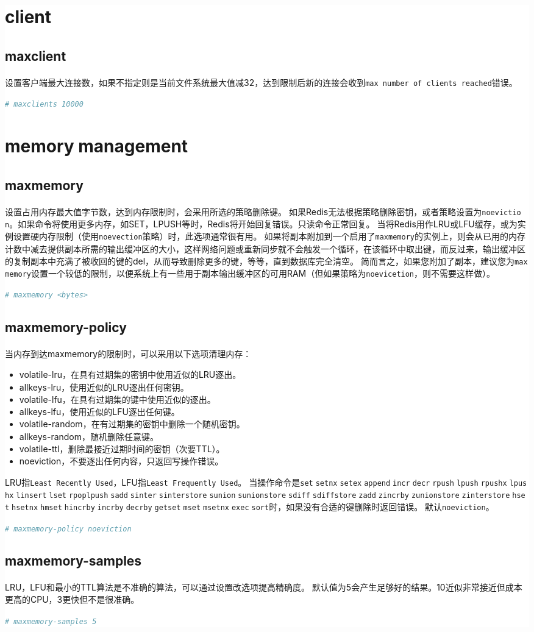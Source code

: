 # client
## maxclient
设置客户端最大连接数，如果不指定则是当前文件系统最大值减32，达到限制后新的连接会收到`max number of clients reached`错误。
```sh
# maxclients 10000
```

# memory management
## maxmemory
设置占用内存最大值字节数，达到内存限制时，会采用所选的策略删除键。
如果Redis无法根据策略删除密钥，或者策略设置为`noeviction`。如果命令将使用更多内存，如SET，LPUSH等时，Redis将开始回复错误。只读命令正常回复。
当将Redis用作LRU或LFU缓存，或为实例设置硬内存限制（使用`noevection`策略）时，此选项通常很有用。
如果将副本附加到一个启用了`maxmemory`的实例上，则会从已用的内存计数中减去提供副本所需的输出缓冲区的大小，这样网络问题或重新同步就不会触发一个循环，在该循环中取出键，而反过来，输出缓冲区的复制副本中充满了被收回的键的del，从而导致删除更多的键，等等，直到数据库完全清空。
简而言之，如果您附加了副本，建议您为`maxmemory`设置一个较低的限制，以便系统上有一些用于副本输出缓冲区的可用RAM（但如果策略为`noevicetion`，则不需要这样做）。
```sh
# maxmemory <bytes>
```

## maxmemory-policy
当内存到达maxmemory的限制时，可以采用以下选项清理内存：
* volatile-lru，在具有过期集的密钥中使用近似的LRU逐出。
* allkeys-lru，使用近似的LRU逐出任何密钥。
* volatile-lfu，在具有过期集的键中使用近似的逐出。
* allkeys-lfu，使用近似的LFU逐出任何键。
* volatile-random，在有过期集的密钥中删除一个随机密钥。
* allkeys-random，随机删除任意键。
* volatile-ttl，删除最接近过期时间的密钥（次要TTL）。
* noeviction，不要逐出任何内容，只返回写操作错误。

LRU指`Least Recently Used`，LFU指`Least Frequently Used`。
当操作命令是`set` `setnx` `setex` `append` `incr` `decr` `rpush` `lpush` `rpushx` `lpushx` `linsert` `lset` `rpoplpush` `sadd` `sinter` `sinterstore` `sunion` `sunionstore` `sdiff` `sdiffstore` `zadd` `zincrby` `zunionstore` `zinterstore` `hset` `hsetnx` `hmset` `hincrby` `incrby` `decrby` `getset` `mset` `msetnx` `exec` `sort`时，如果没有合适的键删除时返回错误。
默认`noeviction`。
```sh
# maxmemory-policy noeviction
```

## maxmemory-samples
LRU，LFU和最小的TTL算法是不准确的算法，可以通过设置改选项提高精确度。
默认值为5会产生足够好的结果。10近似非常接近但成本更高的CPU，3更快但不是很准确。
```sh
# maxmemory-samples 5
```
